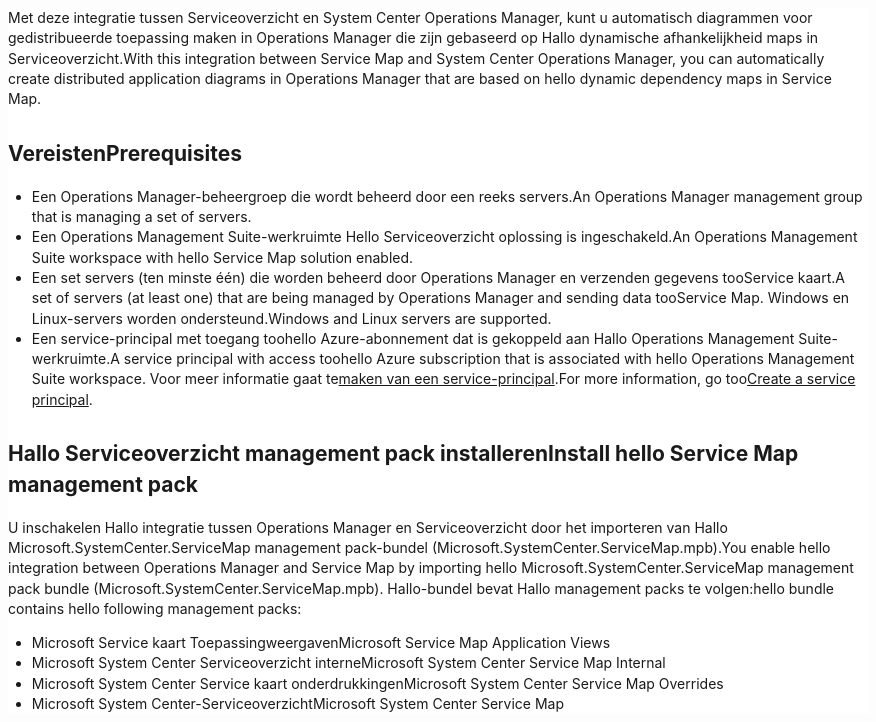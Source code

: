 <span data-ttu-id="9b25c-110">Met deze integratie tussen Serviceoverzicht en System Center Operations Manager, kunt u automatisch diagrammen voor gedistribueerde toepassing maken in Operations Manager die zijn gebaseerd op Hallo dynamische afhankelijkheid maps in Serviceoverzicht.</span><span class="sxs-lookup"><span data-stu-id="9b25c-110">With this integration between Service Map and System Center Operations Manager, you can automatically create distributed application diagrams in Operations Manager that are based on hello dynamic dependency maps in Service Map.</span></span>

## <a name="prerequisites"></a><span data-ttu-id="9b25c-111">Vereisten</span><span class="sxs-lookup"><span data-stu-id="9b25c-111">Prerequisites</span></span>
* <span data-ttu-id="9b25c-112">Een Operations Manager-beheergroep die wordt beheerd door een reeks servers.</span><span class="sxs-lookup"><span data-stu-id="9b25c-112">An Operations Manager management group that is managing a set of servers.</span></span>
* <span data-ttu-id="9b25c-113">Een Operations Management Suite-werkruimte Hello Serviceoverzicht oplossing is ingeschakeld.</span><span class="sxs-lookup"><span data-stu-id="9b25c-113">An Operations Management Suite workspace with hello Service Map solution enabled.</span></span>
* <span data-ttu-id="9b25c-114">Een set servers (ten minste één) die worden beheerd door Operations Manager en verzenden gegevens tooService kaart.</span><span class="sxs-lookup"><span data-stu-id="9b25c-114">A set of servers (at least one) that are being managed by Operations Manager and sending data tooService Map.</span></span> <span data-ttu-id="9b25c-115">Windows en Linux-servers worden ondersteund.</span><span class="sxs-lookup"><span data-stu-id="9b25c-115">Windows and Linux servers are supported.</span></span>
* <span data-ttu-id="9b25c-116">Een service-principal met toegang toohello Azure-abonnement dat is gekoppeld aan Hallo Operations Management Suite-werkruimte.</span><span class="sxs-lookup"><span data-stu-id="9b25c-116">A service principal with access toohello Azure subscription that is associated with hello Operations Management Suite workspace.</span></span> <span data-ttu-id="9b25c-117">Voor meer informatie gaat te[maken van een service-principal](#creating-a-service-principal).</span><span class="sxs-lookup"><span data-stu-id="9b25c-117">For more information, go too[Create a service principal](#creating-a-service-principal).</span></span>

## <a name="install-hello-service-map-management-pack"></a><span data-ttu-id="9b25c-118">Hallo Serviceoverzicht management pack installeren</span><span class="sxs-lookup"><span data-stu-id="9b25c-118">Install hello Service Map management pack</span></span>
<span data-ttu-id="9b25c-119">U inschakelen Hallo integratie tussen Operations Manager en Serviceoverzicht door het importeren van Hallo Microsoft.SystemCenter.ServiceMap management pack-bundel (Microsoft.SystemCenter.ServiceMap.mpb).</span><span class="sxs-lookup"><span data-stu-id="9b25c-119">You enable hello integration between Operations Manager and Service Map by importing hello Microsoft.SystemCenter.ServiceMap management pack bundle (Microsoft.SystemCenter.ServiceMap.mpb).</span></span> <span data-ttu-id="9b25c-120">Hallo-bundel bevat Hallo management packs te volgen:</span><span class="sxs-lookup"><span data-stu-id="9b25c-120">hello bundle contains hello following management packs:</span></span>
* <span data-ttu-id="9b25c-121">Microsoft Service kaart Toepassingweergaven</span><span class="sxs-lookup"><span data-stu-id="9b25c-121">Microsoft Service Map Application Views</span></span>
* <span data-ttu-id="9b25c-122">Microsoft System Center Serviceoverzicht interne</span><span class="sxs-lookup"><span data-stu-id="9b25c-122">Microsoft System Center Service Map Internal</span></span>
* <span data-ttu-id="9b25c-123">Microsoft System Center Service kaart onderdrukkingen</span><span class="sxs-lookup"><span data-stu-id="9b25c-123">Microsoft System Center Service Map Overrides</span></span>
* <span data-ttu-id="9b25c-124">Microsoft System Center-Serviceoverzicht</span><span class="sxs-lookup"><span data-stu-id="9b25c-124">Microsoft System Center Service Map</span></span>
